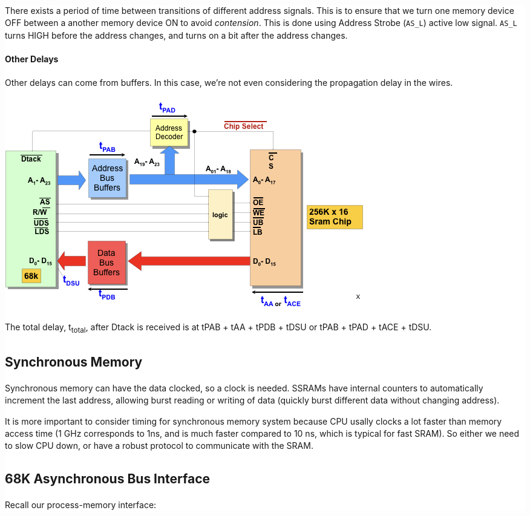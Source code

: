 There exists a period of time between transitions of different address signals. This is to ensure that we turn one memory device OFF between a another memory device ON to avoid *contension*. This is done using Address Strobe (`AS_L`) active low signal. `AS_L` turns HIGH before the address changes, and turns on a bit after the address changes.



#### Other Delays

Other delays can come from buffers. In this case, we’re not even considering the propagation delay in the wires.

![image-20200120144314972](assets/image-20200120144314972.png)

The total delay, t<sub>total</sub>, after Dtack is received is at tPAB + tAA + tPDB + tDSU or tPAB + tPAD + tACE + tDSU.

## Synchronous Memory

Synchronous memory can have the data clocked, so a clock is needed. SSRAMs have internal counters to automatically increment the last address, allowing burst reading or writing of data (quickly burst different data without changing address).

It is more important to consider timing for synchronous memory system because CPU usally clocks a lot faster than memory access time (1 GHz corresponds to 1ns, and is much faster compared to 10 ns, which is typical for fast SRAM). So either we need to slow CPU down, or have a robust protocol to communicate with the SRAM.

## 68K Asynchronous Bus Interface

Recall our process-memory interface:
